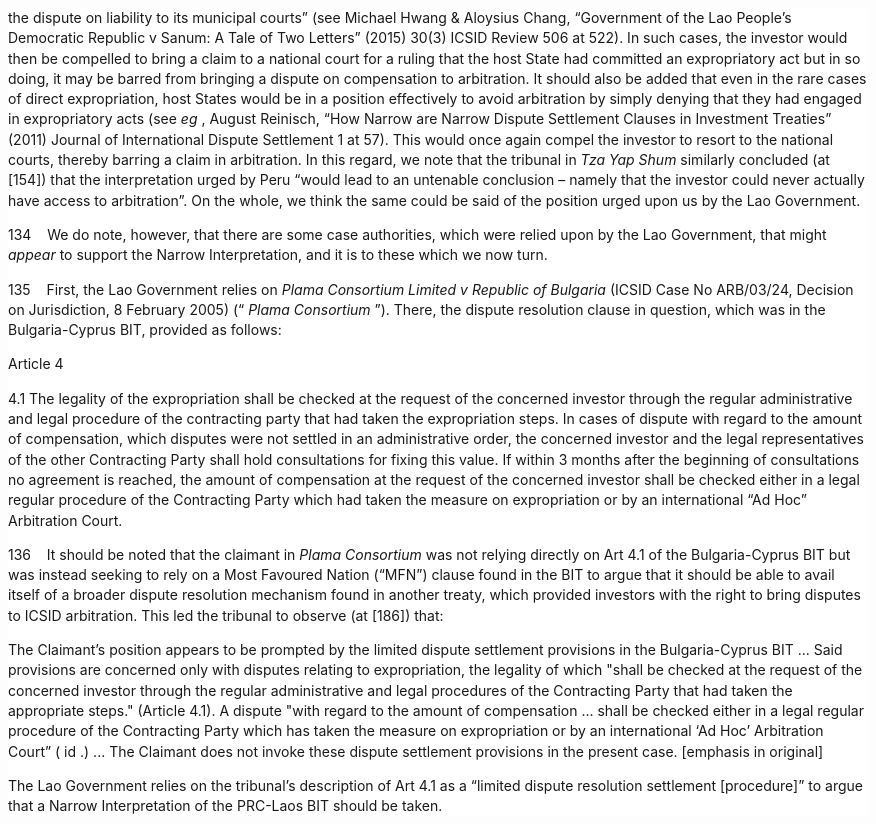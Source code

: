 
the dispute on liability to its municipal courts” (see Michael Hwang & Aloysius Chang, “Government of the Lao People’s Democratic Republic v Sanum: A Tale of Two Letters” (2015) 30(3) ICSID Review 506 at 522). In such cases, the investor would then be compelled to bring a claim to a national court for a ruling that the host State had committed an expropriatory act but in so doing, it may be barred from bringing a dispute on compensation to arbitration. It should also be added that even in the rare cases of direct expropriation, host States would be in a position effectively to avoid arbitration by simply denying that they had engaged in expropriatory acts (see _eg_ , August Reinisch, “How Narrow are Narrow Dispute Settlement Clauses in Investment Treaties” (2011) Journal of International Dispute Settlement 1 at 57). This would once again compel the investor to resort to the national courts, thereby barring a claim in arbitration. In this regard, we note that the tribunal in _Tza Yap Shum_ similarly concluded (at [154]) that the interpretation urged by Peru “would lead to an untenable conclusion – namely that the investor could never actually have access to arbitration”. On the whole, we think the same could be said of the position urged upon us by the Lao Government. 

134    We do note, however, that there are some case authorities, which were relied upon by the Lao Government, that might _appear_ to support the Narrow Interpretation, and it is to these which we now turn. 

135    First, the Lao Government relies on _Plama Consortium Limited v Republic of Bulgaria_ (ICSID Case No ARB/03/24, Decision on Jurisdiction, 8 February 2005) (“ _Plama Consortium_ ”). There, the dispute resolution clause in question, which was in the Bulgaria-Cyprus BIT, provided as follows: 

 Article 4 

 4.1 The legality of the expropriation shall be checked at the request of the concerned investor through the regular administrative and legal procedure of the contracting party that had taken the expropriation steps. In cases of dispute with regard to the amount of compensation, which disputes were not settled in an administrative order, the concerned investor and the legal representatives of the other Contracting Party shall hold consultations for fixing this value. If within 3 months after the beginning of consultations no agreement is reached, the amount of compensation at the request of the concerned investor shall be checked either in a legal regular procedure of the Contracting Party which had taken the measure on expropriation or by an international “Ad Hoc” Arbitration Court. 

136    It should be noted that the claimant in _Plama Consortium_ was not relying directly on Art 4.1 of the Bulgaria-Cyprus BIT but was instead seeking to rely on a Most Favoured Nation (“MFN”) clause found in the BIT to argue that it should be able to avail itself of a broader dispute resolution mechanism found in another treaty, which provided investors with the right to bring disputes to ICSID arbitration. This led the tribunal to observe (at [186]) that: 

 The Claimant’s position appears to be prompted by the limited dispute settlement provisions in the Bulgaria-Cyprus BIT ... Said provisions are concerned only with disputes relating to expropriation, the legality of which "shall be checked at the request of the concerned investor through the regular administrative and legal procedures of the Contracting Party that had taken the appropriate steps." (Article 4.1). A dispute "with regard to the amount of compensation ... shall be checked either in a legal regular procedure of the Contracting Party which has taken the measure on expropriation or by an international ‘Ad Hoc’ Arbitration Court” ( id .) ... The Claimant does not invoke these dispute settlement provisions in the present case. [emphasis in original] 

The Lao Government relies on the tribunal’s description of Art 4.1 as a “limited dispute resolution settlement [procedure]” to argue that a Narrow Interpretation of the PRC-Laos BIT should be taken. 


